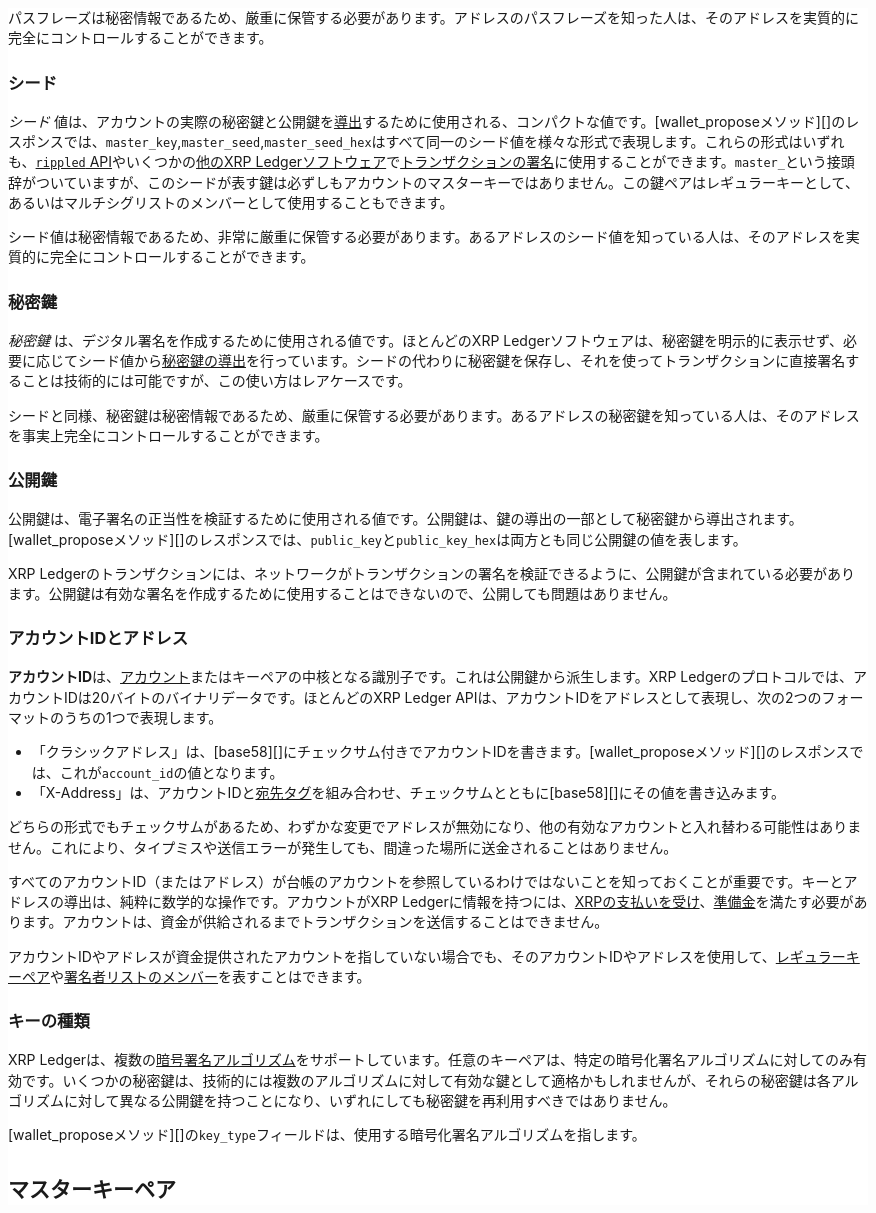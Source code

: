 パスフレーズは秘密情報であるため、厳重に保管する必要があります。アドレスのパスフレーズを知った人は、そのアドレスを実質的に完全にコントロールすることができます。

### シード

_シード_ 値は、アカウントの実際の秘密鍵と公開鍵を[導出](#鍵導出)するために使用される、コンパクトな値です。[wallet_proposeメソッド][]のレスポンスでは、`master_key`,`master_seed`,`master_seed_hex`はすべて同一のシード値を様々な形式で表現します。これらの形式はいずれも、[`rippled` API](http-websocket-apis.html)やいくつかの[他のXRP Ledgerソフトウェア](software-ecosystem.html)で[トランザクションの署名](transactions.html#signing-and-submitting-transactions)に使用することができます。`master_`という接頭辞がついていますが、このシードが表す鍵は必ずしもアカウントのマスターキーではありません。この鍵ペアはレギュラーキーとして、あるいはマルチシグリストのメンバーとして使用することもできます。

シード値は秘密情報であるため、非常に厳重に保管する必要があります。あるアドレスのシード値を知っている人は、そのアドレスを実質的に完全にコントロールすることができます。

### 秘密鍵

_秘密鍵_ は、デジタル署名を作成するために使用される値です。ほとんどのXRP Ledgerソフトウェアは、秘密鍵を明示的に表示せず、必要に応じてシード値から[秘密鍵の導出](#鍵導出)を行っています。シードの代わりに秘密鍵を保存し、それを使ってトランザクションに直接署名することは技術的には可能ですが、この使い方はレアケースです。

シードと同様、秘密鍵は秘密情報であるため、厳重に保管する必要があります。あるアドレスの秘密鍵を知っている人は、そのアドレスを事実上完全にコントロールすることができます。

### 公開鍵

公開鍵は、電子署名の正当性を検証するために使用される値です。公開鍵は、鍵の導出の一部として秘密鍵から導出されます。[wallet_proposeメソッド][]のレスポンスでは、`public_key`と`public_key_hex`は両方とも同じ公開鍵の値を表します。

XRP Ledgerのトランザクションには、ネットワークがトランザクションの署名を検証できるように、公開鍵が含まれている必要があります。公開鍵は有効な署名を作成するために使用することはできないので、公開しても問題はありません。


### アカウントIDとアドレス

**アカウントID**は、[アカウント](accounts.html)またはキーペアの中核となる識別子です。これは公開鍵から派生します。XRP Ledgerのプロトコルでは、アカウントIDは20バイトのバイナリデータです。ほとんどのXRP Ledger APIは、アカウントIDをアドレスとして表現し、次の2つのフォーマットのうちの1つで表現します。

- 「クラシックアドレス」は、[base58][]にチェックサム付きでアカウントIDを書きます。[wallet_proposeメソッド][]のレスポンスでは、これが`account_id`の値となります。
- 「X-Address」は、アカウントIDと[宛先タグ](source-and-destination-tags.html)を組み合わせ、チェックサムとともに[base58][]にその値を書き込みます。

どちらの形式でもチェックサムがあるため、わずかな変更でアドレスが無効になり、他の有効なアカウントと入れ替わる可能性はありません。これにより、タイプミスや送信エラーが発生しても、間違った場所に送金されることはありません。

すべてのアカウントID（またはアドレス）が台帳のアカウントを参照しているわけではないことを知っておくことが重要です。キーとアドレスの導出は、純粋に数学的な操作です。アカウントがXRP Ledgerに情報を持つには、[XRPの支払いを受け](accounts.html#creating-accounts)、[準備金](reserves.html)を満たす必要があります。アカウントは、資金が供給されるまでトランザクションを送信することはできません。

アカウントIDやアドレスが資金提供されたアカウントを指していない場合でも、そのアカウントIDやアドレスを使用して、[レギュラーキーペア](#レギュラーキーペア)や[署名者リストのメンバー](multi-signing.html)を表すことはできます。

### キーの種類

XRP Ledgerは、複数の[暗号署名アルゴリズム](#署名アルゴリズム)をサポートしています。任意のキーペアは、特定の暗号化署名アルゴリズムに対してのみ有効です。いくつかの秘密鍵は、技術的には複数のアルゴリズムに対して有効な鍵として適格かもしれませんが、それらの秘密鍵は各アルゴリズムに対して異なる公開鍵を持つことになり、いずれにしても秘密鍵を再利用すべきではありません。

[wallet_proposeメソッド][]の`key_type`フィールドは、使用する暗号化署名アルゴリズムを指します。


## マスターキーペア
